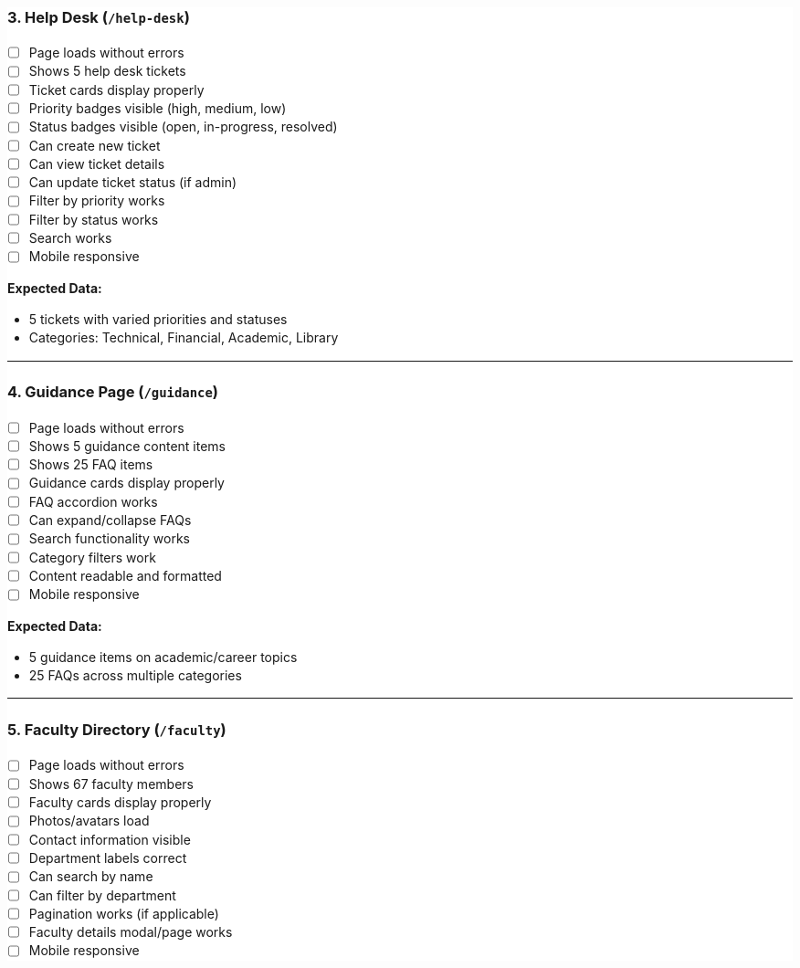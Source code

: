 
### 3. Help Desk (`/help-desk`)
- [ ] Page loads without errors
- [ ] Shows 5 help desk tickets
- [ ] Ticket cards display properly
- [ ] Priority badges visible (high, medium, low)
- [ ] Status badges visible (open, in-progress, resolved)
- [ ] Can create new ticket
- [ ] Can view ticket details
- [ ] Can update ticket status (if admin)
- [ ] Filter by priority works
- [ ] Filter by status works
- [ ] Search works
- [ ] Mobile responsive

**Expected Data:**
- 5 tickets with varied priorities and statuses
- Categories: Technical, Financial, Academic, Library

---

### 4. Guidance Page (`/guidance`)
- [ ] Page loads without errors
- [ ] Shows 5 guidance content items
- [ ] Shows 25 FAQ items
- [ ] Guidance cards display properly
- [ ] FAQ accordion works
- [ ] Can expand/collapse FAQs
- [ ] Search functionality works
- [ ] Category filters work
- [ ] Content readable and formatted
- [ ] Mobile responsive

**Expected Data:**
- 5 guidance items on academic/career topics
- 25 FAQs across multiple categories

---

### 5. Faculty Directory (`/faculty`)
- [ ] Page loads without errors
- [ ] Shows 67 faculty members
- [ ] Faculty cards display properly
- [ ] Photos/avatars load
- [ ] Contact information visible
- [ ] Department labels correct
- [ ] Can search by name
- [ ] Can filter by department
- [ ] Pagination works (if applicable)
- [ ] Faculty details modal/page works
- [ ] Mobile responsive
